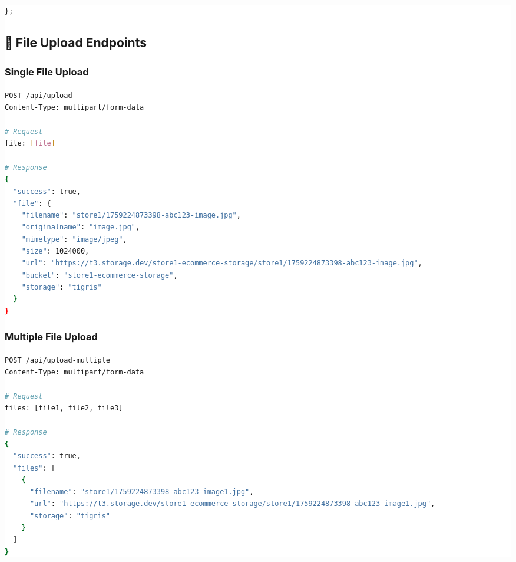 ```javascript
};
```

## 📁 File Upload Endpoints

### Single File Upload

```bash
POST /api/upload
Content-Type: multipart/form-data

# Request
file: [file]

# Response
{
  "success": true,
  "file": {
    "filename": "store1/1759224873398-abc123-image.jpg",
    "originalname": "image.jpg",
    "mimetype": "image/jpeg",
    "size": 1024000,
    "url": "https://t3.storage.dev/store1-ecommerce-storage/store1/1759224873398-abc123-image.jpg",
    "bucket": "store1-ecommerce-storage",
    "storage": "tigris"
  }
}
```

### Multiple File Upload

```bash
POST /api/upload-multiple
Content-Type: multipart/form-data

# Request
files: [file1, file2, file3]

# Response
{
  "success": true,
  "files": [
    {
      "filename": "store1/1759224873398-abc123-image1.jpg",
      "url": "https://t3.storage.dev/store1-ecommerce-storage/store1/1759224873398-abc123-image1.jpg",
      "storage": "tigris"
    }
  ]
}
```

